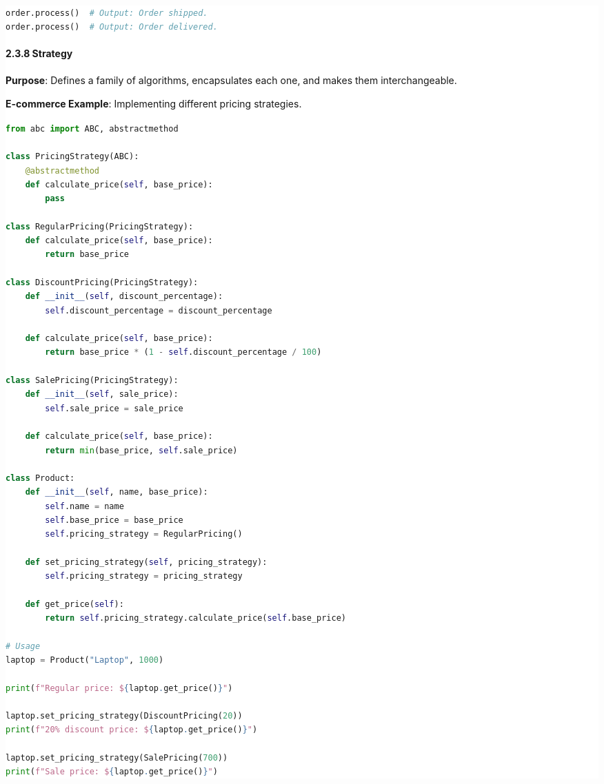 ```python
order.process()  # Output: Order shipped.
order.process()  # Output: Order delivered.
```

#### 2.3.8 Strategy

**Purpose**: Defines a family of algorithms, encapsulates each one, and makes them interchangeable.

**E-commerce Example**: Implementing different pricing strategies.

```python
from abc import ABC, abstractmethod

class PricingStrategy(ABC):
    @abstractmethod
    def calculate_price(self, base_price):
        pass

class RegularPricing(PricingStrategy):
    def calculate_price(self, base_price):
        return base_price

class DiscountPricing(PricingStrategy):
    def __init__(self, discount_percentage):
        self.discount_percentage = discount_percentage

    def calculate_price(self, base_price):
        return base_price * (1 - self.discount_percentage / 100)

class SalePricing(PricingStrategy):
    def __init__(self, sale_price):
        self.sale_price = sale_price

    def calculate_price(self, base_price):
        return min(base_price, self.sale_price)

class Product:
    def __init__(self, name, base_price):
        self.name = name
        self.base_price = base_price
        self.pricing_strategy = RegularPricing()

    def set_pricing_strategy(self, pricing_strategy):
        self.pricing_strategy = pricing_strategy

    def get_price(self):
        return self.pricing_strategy.calculate_price(self.base_price)

# Usage
laptop = Product("Laptop", 1000)

print(f"Regular price: ${laptop.get_price()}")

laptop.set_pricing_strategy(DiscountPricing(20))
print(f"20% discount price: ${laptop.get_price()}")

laptop.set_pricing_strategy(SalePricing(700))
print(f"Sale price: ${laptop.get_price()}")
```
